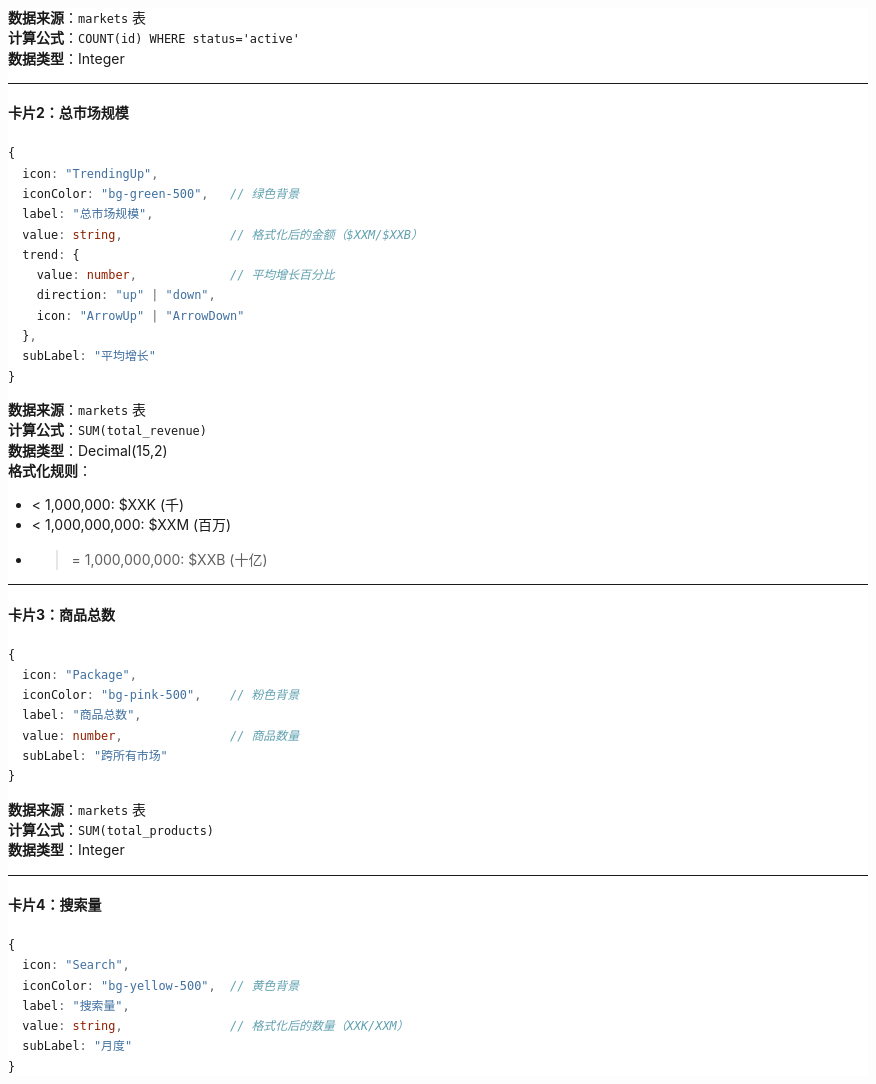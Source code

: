 **数据来源**：`markets` 表  
**计算公式**：`COUNT(id) WHERE status='active'`  
**数据类型**：Integer

---

#### 卡片2：总市场规模
```typescript
{
  icon: "TrendingUp",
  iconColor: "bg-green-500",   // 绿色背景
  label: "总市场规模",
  value: string,               // 格式化后的金额（$XXM/$XXB）
  trend: {
    value: number,             // 平均增长百分比
    direction: "up" | "down",
    icon: "ArrowUp" | "ArrowDown"
  },
  subLabel: "平均增长"
}
```

**数据来源**：`markets` 表  
**计算公式**：`SUM(total_revenue)`  
**数据类型**：Decimal(15,2)  
**格式化规则**：
- < 1,000,000: $XXK (千)
- < 1,000,000,000: $XXM (百万)
- >= 1,000,000,000: $XXB (十亿)

---

#### 卡片3：商品总数
```typescript
{
  icon: "Package",
  iconColor: "bg-pink-500",    // 粉色背景
  label: "商品总数",
  value: number,               // 商品数量
  subLabel: "跨所有市场"
}
```

**数据来源**：`markets` 表  
**计算公式**：`SUM(total_products)`  
**数据类型**：Integer

---

#### 卡片4：搜索量
```typescript
{
  icon: "Search",
  iconColor: "bg-yellow-500",  // 黄色背景
  label: "搜索量",
  value: string,               // 格式化后的数量（XXK/XXM）
  subLabel: "月度"
}
```
